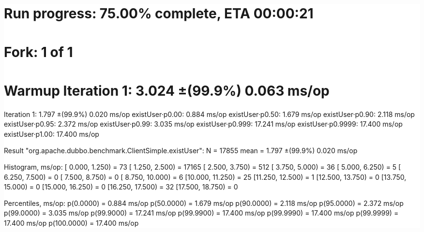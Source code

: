 # Run progress: 75.00% complete, ETA 00:00:21
# Fork: 1 of 1
# Warmup Iteration   1: 3.024 ±(99.9%) 0.063 ms/op
Iteration   1: 1.797 ±(99.9%) 0.020 ms/op
                 existUser·p0.00:   0.884 ms/op
                 existUser·p0.50:   1.679 ms/op
                 existUser·p0.90:   2.118 ms/op
                 existUser·p0.95:   2.372 ms/op
                 existUser·p0.99:   3.035 ms/op
                 existUser·p0.999:  17.241 ms/op
                 existUser·p0.9999: 17.400 ms/op
                 existUser·p1.00:   17.400 ms/op



Result "org.apache.dubbo.benchmark.ClientSimple.existUser":
  N = 17855
  mean =      1.797 ±(99.9%) 0.020 ms/op

  Histogram, ms/op:
    [ 0.000,  1.250) = 73 
    [ 1.250,  2.500) = 17165 
    [ 2.500,  3.750) = 512 
    [ 3.750,  5.000) = 36 
    [ 5.000,  6.250) = 5 
    [ 6.250,  7.500) = 0 
    [ 7.500,  8.750) = 0 
    [ 8.750, 10.000) = 6 
    [10.000, 11.250) = 25 
    [11.250, 12.500) = 1 
    [12.500, 13.750) = 0 
    [13.750, 15.000) = 0 
    [15.000, 16.250) = 0 
    [16.250, 17.500) = 32 
    [17.500, 18.750) = 0 

  Percentiles, ms/op:
      p(0.0000) =      0.884 ms/op
     p(50.0000) =      1.679 ms/op
     p(90.0000) =      2.118 ms/op
     p(95.0000) =      2.372 ms/op
     p(99.0000) =      3.035 ms/op
     p(99.9000) =     17.241 ms/op
     p(99.9900) =     17.400 ms/op
     p(99.9990) =     17.400 ms/op
     p(99.9999) =     17.400 ms/op
    p(100.0000) =     17.400 ms/op

